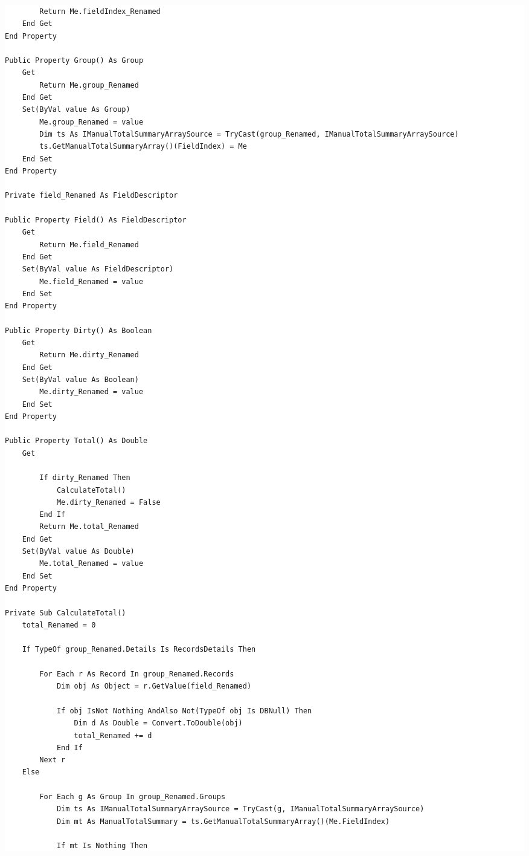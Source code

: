             Return Me.fieldIndex_Renamed
        End Get
    End Property

    Public Property Group() As Group
        Get
            Return Me.group_Renamed
        End Get
        Set(ByVal value As Group)
            Me.group_Renamed = value
            Dim ts As IManualTotalSummaryArraySource = TryCast(group_Renamed, IManualTotalSummaryArraySource)
            ts.GetManualTotalSummaryArray()(FieldIndex) = Me
        End Set
    End Property

    Private field_Renamed As FieldDescriptor

    Public Property Field() As FieldDescriptor
        Get
            Return Me.field_Renamed
        End Get
        Set(ByVal value As FieldDescriptor)
            Me.field_Renamed = value
        End Set
    End Property

    Public Property Dirty() As Boolean
        Get
            Return Me.dirty_Renamed
        End Get
        Set(ByVal value As Boolean)
            Me.dirty_Renamed = value
        End Set
    End Property

    Public Property Total() As Double
        Get

            If dirty_Renamed Then
                CalculateTotal()
                Me.dirty_Renamed = False
            End If
            Return Me.total_Renamed
        End Get
        Set(ByVal value As Double)
            Me.total_Renamed = value
        End Set
    End Property

    Private Sub CalculateTotal()
        total_Renamed = 0

        If TypeOf group_Renamed.Details Is RecordsDetails Then

            For Each r As Record In group_Renamed.Records
                Dim obj As Object = r.GetValue(field_Renamed)

                If obj IsNot Nothing AndAlso Not(TypeOf obj Is DBNull) Then
                    Dim d As Double = Convert.ToDouble(obj)
                    total_Renamed += d
                End If
            Next r
        Else

            For Each g As Group In group_Renamed.Groups
                Dim ts As IManualTotalSummaryArraySource = TryCast(g, IManualTotalSummaryArraySource)
                Dim mt As ManualTotalSummary = ts.GetManualTotalSummaryArray()(Me.FieldIndex)

                If mt Is Nothing Then